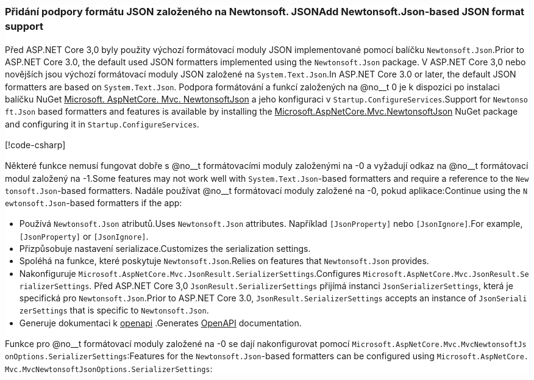 ### <a name="add-newtonsoftjson-based-json-format-support"></a><span data-ttu-id="5f1e8-185">Přidání podpory formátu JSON založeného na Newtonsoft. JSON</span><span class="sxs-lookup"><span data-stu-id="5f1e8-185">Add Newtonsoft.Json-based JSON format support</span></span>

<span data-ttu-id="5f1e8-186">Před ASP.NET Core 3,0 byly použity výchozí formátovací moduly JSON implementované pomocí balíčku `Newtonsoft.Json`.</span><span class="sxs-lookup"><span data-stu-id="5f1e8-186">Prior to ASP.NET Core 3.0, the default used JSON formatters implemented using the `Newtonsoft.Json` package.</span></span> <span data-ttu-id="5f1e8-187">V ASP.NET Core 3,0 nebo novějších jsou výchozí formátovací moduly JSON založené na `System.Text.Json`.</span><span class="sxs-lookup"><span data-stu-id="5f1e8-187">In ASP.NET Core 3.0 or later, the default JSON formatters are based on `System.Text.Json`.</span></span> <span data-ttu-id="5f1e8-188">Podpora formátování a funkcí založených na @no__t 0 je k dispozici po instalaci balíčku NuGet [Microsoft. AspNetCore. Mvc. NewtonsoftJson](https://www.nuget.org/packages/Microsoft.AspNetCore.Mvc.NewtonsoftJson/) a jeho konfiguraci v `Startup.ConfigureServices`.</span><span class="sxs-lookup"><span data-stu-id="5f1e8-188">Support for `Newtonsoft.Json` based formatters and features is available by installing the [Microsoft.AspNetCore.Mvc.NewtonsoftJson](https://www.nuget.org/packages/Microsoft.AspNetCore.Mvc.NewtonsoftJson/) NuGet package and configuring it in `Startup.ConfigureServices`.</span></span>

[!code-csharp[](./formatting/3.0sample/StartupNewtonsoftJson.cs?name=snippet)]

<span data-ttu-id="5f1e8-189">Některé funkce nemusí fungovat dobře s @no__t formátovacími moduly založenými na -0 a vyžadují odkaz na @no__t formátovací modul založený na -1.</span><span class="sxs-lookup"><span data-stu-id="5f1e8-189">Some features may not work well with `System.Text.Json`-based formatters and require a reference to the `Newtonsoft.Json`-based formatters.</span></span> <span data-ttu-id="5f1e8-190">Nadále používat @no__t formátovací moduly založené na -0, pokud aplikace:</span><span class="sxs-lookup"><span data-stu-id="5f1e8-190">Continue using the `Newtonsoft.Json`-based formatters if the app:</span></span>

* <span data-ttu-id="5f1e8-191">Používá `Newtonsoft.Json` atributů.</span><span class="sxs-lookup"><span data-stu-id="5f1e8-191">Uses `Newtonsoft.Json` attributes.</span></span> <span data-ttu-id="5f1e8-192">Například `[JsonProperty]` nebo `[JsonIgnore]`.</span><span class="sxs-lookup"><span data-stu-id="5f1e8-192">For example, `[JsonProperty]` or `[JsonIgnore]`.</span></span>
* <span data-ttu-id="5f1e8-193">Přizpůsobuje nastavení serializace.</span><span class="sxs-lookup"><span data-stu-id="5f1e8-193">Customizes the serialization settings.</span></span>
* <span data-ttu-id="5f1e8-194">Spoléhá na funkce, které poskytuje `Newtonsoft.Json`.</span><span class="sxs-lookup"><span data-stu-id="5f1e8-194">Relies on features that `Newtonsoft.Json` provides.</span></span>
* <span data-ttu-id="5f1e8-195">Nakonfiguruje `Microsoft.AspNetCore.Mvc.JsonResult.SerializerSettings`.</span><span class="sxs-lookup"><span data-stu-id="5f1e8-195">Configures `Microsoft.AspNetCore.Mvc.JsonResult.SerializerSettings`.</span></span> <span data-ttu-id="5f1e8-196">Před ASP.NET Core 3,0 `JsonResult.SerializerSettings` přijímá instanci `JsonSerializerSettings`, která je specifická pro `Newtonsoft.Json`.</span><span class="sxs-lookup"><span data-stu-id="5f1e8-196">Prior to ASP.NET Core 3.0, `JsonResult.SerializerSettings` accepts an instance of `JsonSerializerSettings` that is specific to `Newtonsoft.Json`.</span></span>
* <span data-ttu-id="5f1e8-197">Generuje dokumentaci k [openapi](<xref:tutorials/web-api-help-pages-using-swagger>) .</span><span class="sxs-lookup"><span data-stu-id="5f1e8-197">Generates [OpenAPI](<xref:tutorials/web-api-help-pages-using-swagger>) documentation.</span></span>

<span data-ttu-id="5f1e8-198">Funkce pro @no__t formátovací moduly založené na -0 se dají nakonfigurovat pomocí `Microsoft.AspNetCore.Mvc.MvcNewtonsoftJsonOptions.SerializerSettings`:</span><span class="sxs-lookup"><span data-stu-id="5f1e8-198">Features for the `Newtonsoft.Json`-based formatters can be configured using `Microsoft.AspNetCore.Mvc.MvcNewtonsoftJsonOptions.SerializerSettings`:</span></span>
